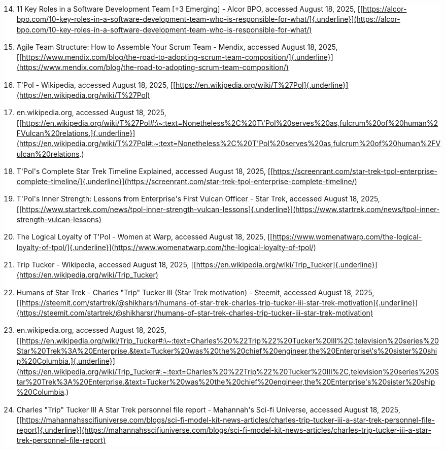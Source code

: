 14. 11 Key Roles in a Software Development Team \[+3 Emerging\] - Alcor
    BPO, accessed August 18, 2025,
    [[https://alcor-bpo.com/10-key-roles-in-a-software-development-team-who-is-responsible-for-what/]{.underline}](https://alcor-bpo.com/10-key-roles-in-a-software-development-team-who-is-responsible-for-what/)

15. Agile Team Structure: How to Assemble Your Scrum Team - Mendix,
    accessed August 18, 2025,
    [[https://www.mendix.com/blog/the-road-to-adopting-scrum-team-composition/]{.underline}](https://www.mendix.com/blog/the-road-to-adopting-scrum-team-composition/)

16. T\'Pol - Wikipedia, accessed August 18, 2025,
    [[https://en.wikipedia.org/wiki/T%27Pol]{.underline}](https://en.wikipedia.org/wiki/T%27Pol)

17. en.wikipedia.org, accessed August 18, 2025,
    [[https://en.wikipedia.org/wiki/T%27Pol#:\~:text=Nonetheless%2C%20T\'Pol%20serves%20as,fulcrum%20of%20human%2FVulcan%20relations.]{.underline}](https://en.wikipedia.org/wiki/T%27Pol#:~:text=Nonetheless%2C%20T'Pol%20serves%20as,fulcrum%20of%20human%2FVulcan%20relations.)

18. T\'Pol\'s Complete Star Trek Timeline Explained, accessed August 18,
    2025,
    [[https://screenrant.com/star-trek-tpol-enterprise-complete-timeline/]{.underline}](https://screenrant.com/star-trek-tpol-enterprise-complete-timeline/)

19. T\'Pol\'s Inner Strength: Lessons from Enterprise\'s First Vulcan
    Officer - Star Trek, accessed August 18, 2025,
    [[https://www.startrek.com/news/tpol-inner-strength-vulcan-lessons]{.underline}](https://www.startrek.com/news/tpol-inner-strength-vulcan-lessons)

20. The Logical Loyalty of T\'Pol - Women at Warp, accessed August 18,
    2025,
    [[https://www.womenatwarp.com/the-logical-loyalty-of-tpol/]{.underline}](https://www.womenatwarp.com/the-logical-loyalty-of-tpol/)

21. Trip Tucker - Wikipedia, accessed August 18, 2025,
    [[https://en.wikipedia.org/wiki/Trip_Tucker]{.underline}](https://en.wikipedia.org/wiki/Trip_Tucker)

22. Humans of Star Trek - Charles \"Trip\" Tucker III (Star Trek
    motivation) - Steemit, accessed August 18, 2025,
    [[https://steemit.com/startrek/@shikharsri/humans-of-star-trek-charles-trip-tucker-iii-star-trek-motivation]{.underline}](https://steemit.com/startrek/@shikharsri/humans-of-star-trek-charles-trip-tucker-iii-star-trek-motivation)

23. en.wikipedia.org, accessed August 18, 2025,
    [[https://en.wikipedia.org/wiki/Trip_Tucker#:\~:text=Charles%20%22Trip%22%20Tucker%20III%2C,television%20series%20Star%20Trek%3A%20Enterprise.&text=Tucker%20was%20the%20chief%20engineer,the%20Enterprise\'s%20sister%20ship%20Columbia.]{.underline}](https://en.wikipedia.org/wiki/Trip_Tucker#:~:text=Charles%20%22Trip%22%20Tucker%20III%2C,television%20series%20Star%20Trek%3A%20Enterprise.&text=Tucker%20was%20the%20chief%20engineer,the%20Enterprise's%20sister%20ship%20Columbia.)

24. Charles "Trip" Tucker III A Star Trek personnel file report -
    Mahannah\'s Sci-fi Universe, accessed August 18, 2025,
    [[https://mahannahsscifiuniverse.com/blogs/sci-fi-model-kit-news-articles/charles-trip-tucker-iii-a-star-trek-personnel-file-report]{.underline}](https://mahannahsscifiuniverse.com/blogs/sci-fi-model-kit-news-articles/charles-trip-tucker-iii-a-star-trek-personnel-file-report)

